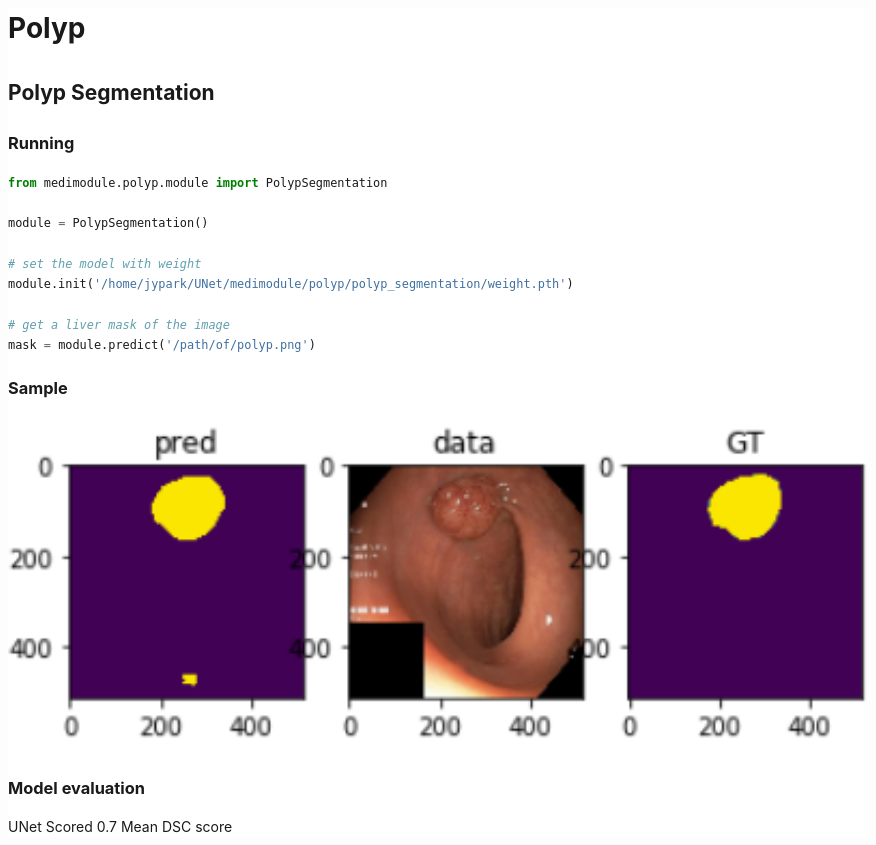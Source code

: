 # Polyp

## Polyp Segmentation
### Running
```python
from medimodule.polyp.module import PolypSegmentation

module = PolypSegmentation()

# set the model with weight
module.init('/home/jypark/UNet/medimodule/polyp/polyp_segmentation/weight.pth')

# get a liver mask of the image
mask = module.predict('/path/of/polyp.png')
```
### Sample
<img src="img/just_pic.png" width="100%"></img>

### Model evaluation
UNet Scored 0.7 Mean DSC score 
  
